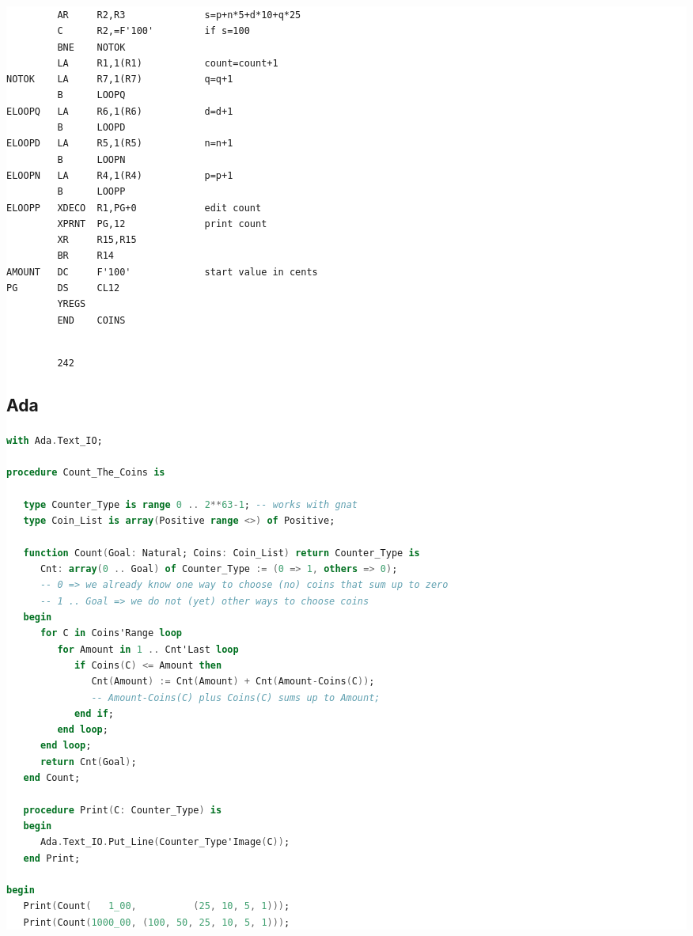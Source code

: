 ```360asm
         AR     R2,R3              s=p+n*5+d*10+q*25
         C      R2,=F'100'         if s=100
         BNE    NOTOK
         LA     R1,1(R1)           count=count+1
NOTOK    LA     R7,1(R7)           q=q+1
         B      LOOPQ
ELOOPQ   LA     R6,1(R6)           d=d+1
         B      LOOPD
ELOOPD   LA     R5,1(R5)           n=n+1
         B      LOOPN
ELOOPN   LA     R4,1(R4)           p=p+1
         B      LOOPP
ELOOPP   XDECO  R1,PG+0            edit count
         XPRNT  PG,12              print count
         XR     R15,R15
         BR     R14
AMOUNT   DC     F'100'             start value in cents
PG       DS     CL12
         YREGS
         END    COINS
```

```txt

         242

```



## Ada


```Ada
with Ada.Text_IO;

procedure Count_The_Coins is

   type Counter_Type is range 0 .. 2**63-1; -- works with gnat
   type Coin_List is array(Positive range <>) of Positive;

   function Count(Goal: Natural; Coins: Coin_List) return Counter_Type is
      Cnt: array(0 .. Goal) of Counter_Type := (0 => 1, others => 0);
      -- 0 => we already know one way to choose (no) coins that sum up to zero
      -- 1 .. Goal => we do not (yet) other ways to choose coins
   begin
      for C in Coins'Range loop
         for Amount in 1 .. Cnt'Last loop
            if Coins(C) <= Amount then
               Cnt(Amount) := Cnt(Amount) + Cnt(Amount-Coins(C));
               -- Amount-Coins(C) plus Coins(C) sums up to Amount;
            end if;
         end loop;
      end loop;
      return Cnt(Goal);
   end Count;

   procedure Print(C: Counter_Type) is
   begin
      Ada.Text_IO.Put_Line(Counter_Type'Image(C));
   end Print;

begin
   Print(Count(   1_00,          (25, 10, 5, 1)));
   Print(Count(1000_00, (100, 50, 25, 10, 5, 1)));
```